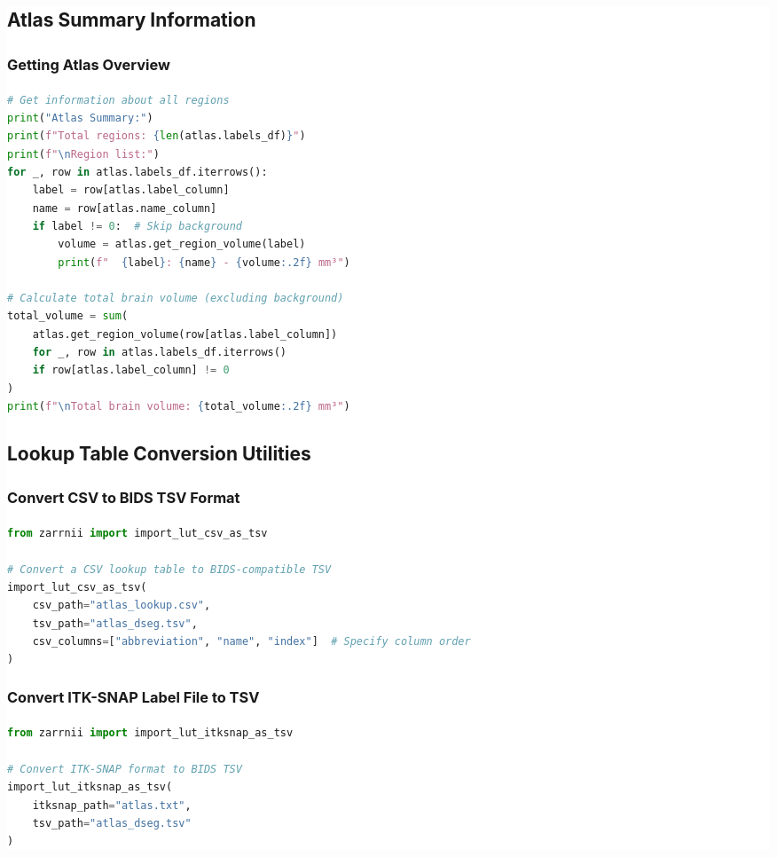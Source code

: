 ## Atlas Summary Information

### Getting Atlas Overview

```python
# Get information about all regions
print("Atlas Summary:")
print(f"Total regions: {len(atlas.labels_df)}")
print(f"\nRegion list:")
for _, row in atlas.labels_df.iterrows():
    label = row[atlas.label_column]
    name = row[atlas.name_column]
    if label != 0:  # Skip background
        volume = atlas.get_region_volume(label)
        print(f"  {label}: {name} - {volume:.2f} mm³")

# Calculate total brain volume (excluding background)
total_volume = sum(
    atlas.get_region_volume(row[atlas.label_column])
    for _, row in atlas.labels_df.iterrows()
    if row[atlas.label_column] != 0
)
print(f"\nTotal brain volume: {total_volume:.2f} mm³")
```

## Lookup Table Conversion Utilities

### Convert CSV to BIDS TSV Format

```python
from zarrnii import import_lut_csv_as_tsv

# Convert a CSV lookup table to BIDS-compatible TSV
import_lut_csv_as_tsv(
    csv_path="atlas_lookup.csv",
    tsv_path="atlas_dseg.tsv",
    csv_columns=["abbreviation", "name", "index"]  # Specify column order
)
```

### Convert ITK-SNAP Label File to TSV

```python
from zarrnii import import_lut_itksnap_as_tsv

# Convert ITK-SNAP format to BIDS TSV
import_lut_itksnap_as_tsv(
    itksnap_path="atlas.txt",
    tsv_path="atlas_dseg.tsv"
)
```
